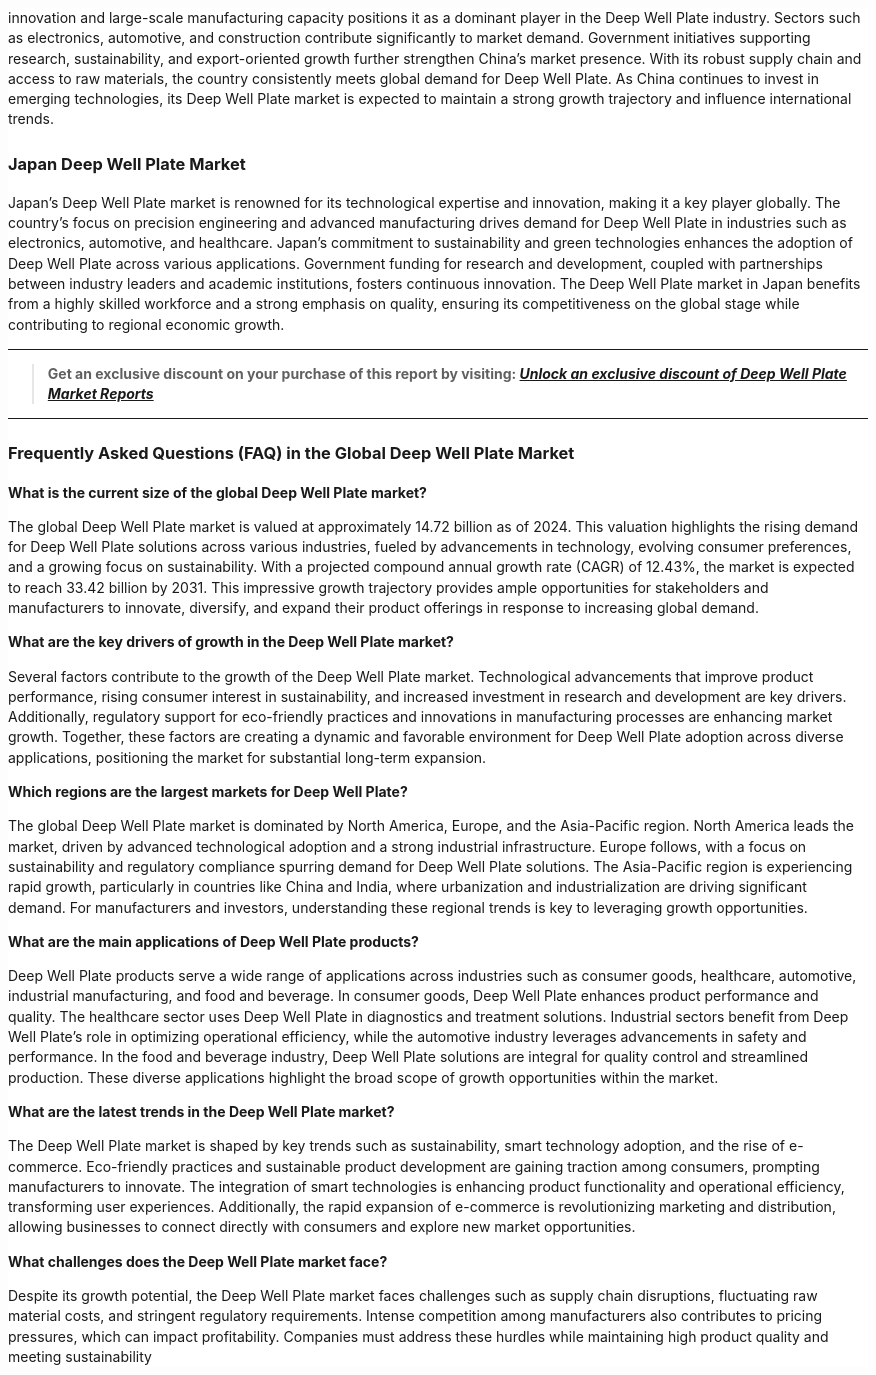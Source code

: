 innovation and large-scale manufacturing capacity positions it as a dominant player in the Deep Well Plate industry. Sectors such as electronics, automotive, and construction contribute significantly to market demand. Government initiatives supporting research, sustainability, and export-oriented growth further strengthen China&rsquo;s market presence. With its robust supply chain and access to raw materials, the country consistently meets global demand for Deep Well Plate. As China continues to invest in emerging technologies, its Deep Well Plate market is expected to maintain a strong growth trajectory and influence international trends.</p><h3>Japan Deep Well Plate Market</h3><p>Japan&rsquo;s Deep Well Plate market is renowned for its technological expertise and innovation, making it a key player globally. The country&rsquo;s focus on precision engineering and advanced manufacturing drives demand for Deep Well Plate in industries such as electronics, automotive, and healthcare. Japan&rsquo;s commitment to sustainability and green technologies enhances the adoption of Deep Well Plate across various applications. Government funding for research and development, coupled with partnerships between industry leaders and academic institutions, fosters continuous innovation. The Deep Well Plate market in Japan benefits from a highly skilled workforce and a strong emphasis on quality, ensuring its competitiveness on the global stage while contributing to regional economic growth.</p><hr /><blockquote><p><strong>Get an exclusive discount on your purchase of this report by visiting: <em><a href="://marketresearchpulse.com/ask-for-discount/56714?utm_source=Github&amp;utm_medium=029">Unlock an exclusive discount of Deep Well Plate Market Reports</a></em>&nbsp;</strong></p></blockquote><hr /><h3>Frequently Asked Questions (FAQ) in the Global Deep Well Plate Market</h3><p><strong>What is the current size of the global Deep Well Plate market?</strong></p><p>The global Deep Well Plate market is valued at approximately 14.72 billion as of 2024. This valuation highlights the rising demand for Deep Well Plate solutions across various industries, fueled by advancements in technology, evolving consumer preferences, and a growing focus on sustainability. With a projected compound annual growth rate (CAGR) of 12.43%, the market is expected to reach 33.42 billion by 2031. This impressive growth trajectory provides ample opportunities for stakeholders and manufacturers to innovate, diversify, and expand their product offerings in response to increasing global demand.</p><p><strong>What are the key drivers of growth in the Deep Well Plate market?</strong></p><p>Several factors contribute to the growth of the Deep Well Plate market. Technological advancements that improve product performance, rising consumer interest in sustainability, and increased investment in research and development are key drivers. Additionally, regulatory support for eco-friendly practices and innovations in manufacturing processes are enhancing market growth. Together, these factors are creating a dynamic and favorable environment for Deep Well Plate adoption across diverse applications, positioning the market for substantial long-term expansion.</p><p><strong>Which regions are the largest markets for Deep Well Plate?</strong></p><p>The global Deep Well Plate market is dominated by North America, Europe, and the Asia-Pacific region. North America leads the market, driven by advanced technological adoption and a strong industrial infrastructure. Europe follows, with a focus on sustainability and regulatory compliance spurring demand for Deep Well Plate solutions. The Asia-Pacific region is experiencing rapid growth, particularly in countries like China and India, where urbanization and industrialization are driving significant demand. For manufacturers and investors, understanding these regional trends is key to leveraging growth opportunities.</p><p><strong>What are the main applications of Deep Well Plate products?</strong></p><p>Deep Well Plate products serve a wide range of applications across industries such as consumer goods, healthcare, automotive, industrial manufacturing, and food and beverage. In consumer goods, Deep Well Plate enhances product performance and quality. The healthcare sector uses Deep Well Plate in diagnostics and treatment solutions. Industrial sectors benefit from Deep Well Plate&rsquo;s role in optimizing operational efficiency, while the automotive industry leverages advancements in safety and performance. In the food and beverage industry, Deep Well Plate solutions are integral for quality control and streamlined production. These diverse applications highlight the broad scope of growth opportunities within the market.</p><p><strong>What are the latest trends in the Deep Well Plate market?</strong></p><p>The Deep Well Plate market is shaped by key trends such as sustainability, smart technology adoption, and the rise of e-commerce. Eco-friendly practices and sustainable product development are gaining traction among consumers, prompting manufacturers to innovate. The integration of smart technologies is enhancing product functionality and operational efficiency, transforming user experiences. Additionally, the rapid expansion of e-commerce is revolutionizing marketing and distribution, allowing businesses to connect directly with consumers and explore new market opportunities.</p><p><strong>What challenges does the Deep Well Plate market face?</strong></p><p>Despite its growth potential, the Deep Well Plate market faces challenges such as supply chain disruptions, fluctuating raw material costs, and stringent regulatory requirements. Intense competition among manufacturers also contributes to pricing pressures, which can impact profitability. Companies must address these hurdles while maintaining high product quality and meeting sustainability